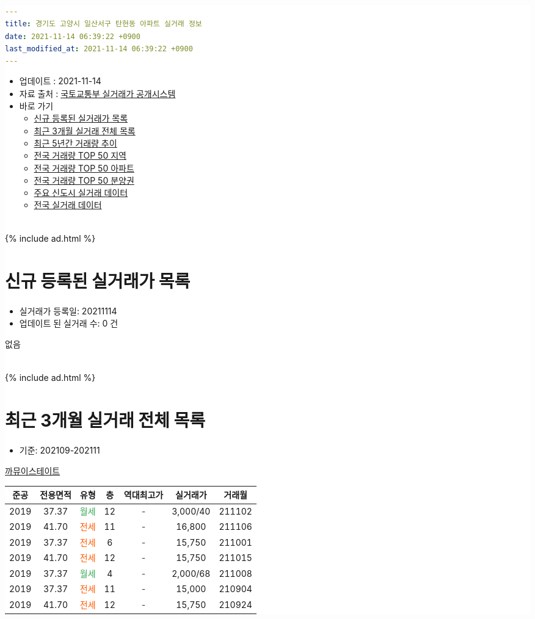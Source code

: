 ```yaml
---
title: 경기도 고양시 일산서구 탄현동 아파트 실거래 정보
date: 2021-11-14 06:39:22 +0900
last_modified_at: 2021-11-14 06:39:22 +0900
---
```


* 업데이트 : 2021-11-14
* 자료 출처 : [국토교통부 실거래가 공개시스템](http://rt.molit.go.kr)
* 바로 가기
    * [신규 등록된 실거래가 목록](#신규-등록된-실거래가-목록)
    * [최근 3개월 실거래 전체 목록](#최근-3개월-실거래-전체-목록)
    * [최근 5년간 거래량 추이](#최근-5년간-거래량-추이)
    * [전국 거래량 TOP 50 지역](https://inasie.github.io/apt-trade-info/최근-3개월-전국에서-가장-거래가-많이-발생한-지역)
    * [전국 거래량 TOP 50 아파트](https://inasie.github.io/apt-trade-info/최근-3개월-전국에서-가장-거래가-많이-발생한-아파트)
    * [전국 거래량 TOP 50 분양권](https://inasie.github.io/apt-trade-info/최근-3개월-전국에서-가장-거래가-많이-발생한-분양권)
    * [주요 신도시 실거래 데이터](https://inasie.github.io/apt-trade-info/주요-신도시)
    * [전국 실거래 데이터](https://inasie.github.io/apt-trade-info/전국)
<br>
{% include ad.html %}
<br>

# 신규 등록된 실거래가 목록
* 실거래가 등록일: 20211114
* 업데이트 된 실거래 수: 0 건

없음

<br>
{% include ad.html %}
<br>

# 최근 3개월 실거래 전체 목록
* 기준: 202109-202111


[까뮤이스테이트](https://search.naver.com/search.naver?query=%EA%B2%BD%EA%B8%B0%EB%8F%84+%EA%B3%A0%EC%96%91%EC%8B%9C+%EC%9D%BC%EC%82%B0%EC%84%9C%EA%B5%AC+%ED%83%84%ED%98%84%EB%8F%99+%EA%B9%8C%EB%AE%A4%EC%9D%B4%EC%8A%A4%ED%85%8C%EC%9D%B4%ED%8A%B8)

|준공|전용면적|유형|층|역대최고가|실거래가|거래월|
|:---:|:---:|:---:|:---:|:---:|:---:|:---:|
|2019|37.37|<span style="color:#34a853">월세</span>|12|<span style="color:#444444">-</span>|3,000/40|211102|
|2019|41.70|<span style="color:#ff5a00">전세</span>|11|<span style="color:#444444">-</span>|16,800|211106|
|2019|37.37|<span style="color:#ff5a00">전세</span>|6|<span style="color:#444444">-</span>|15,750|211001|
|2019|41.70|<span style="color:#ff5a00">전세</span>|12|<span style="color:#444444">-</span>|15,750|211015|
|2019|37.37|<span style="color:#34a853">월세</span>|4|<span style="color:#444444">-</span>|2,000/68|211008|
|2019|37.37|<span style="color:#ff5a00">전세</span>|11|<span style="color:#444444">-</span>|15,000|210904|
|2019|41.70|<span style="color:#ff5a00">전세</span>|12|<span style="color:#444444">-</span>|15,750|210924|
